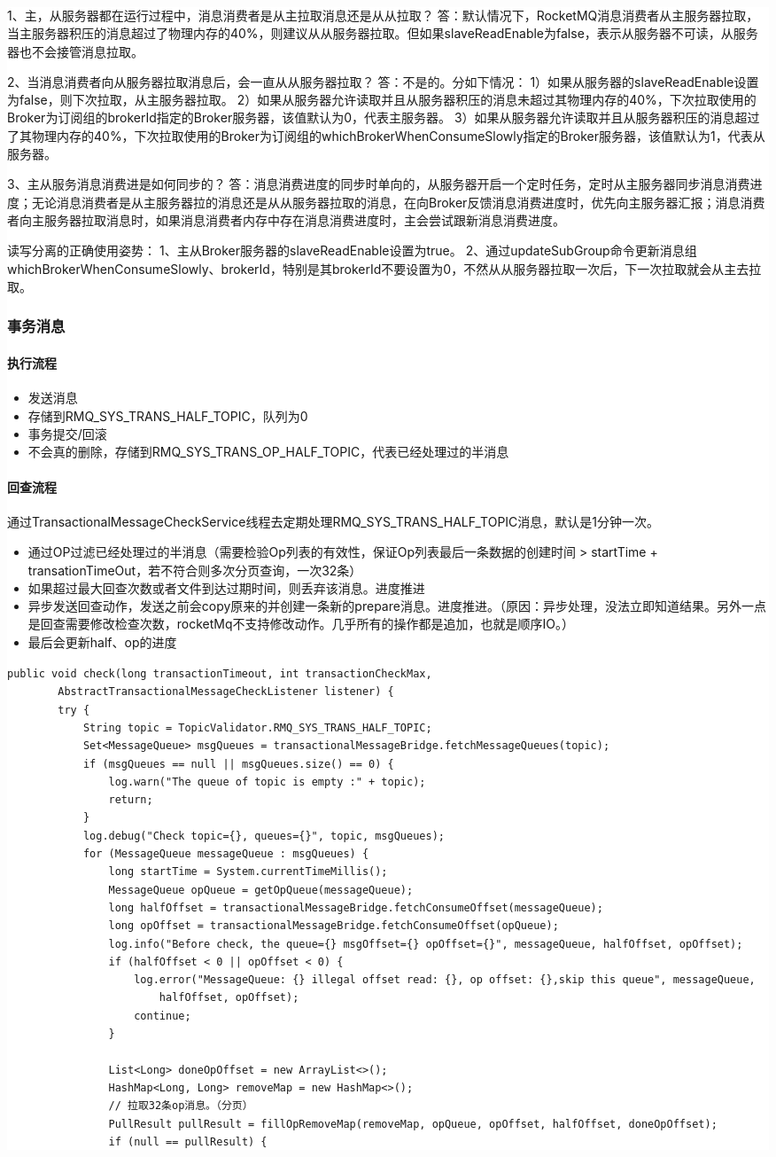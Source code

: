 1、主，从服务器都在运行过程中，消息消费者是从主拉取消息还是从从拉取？
答：默认情况下，RocketMQ消息消费者从主服务器拉取，当主服务器积压的消息超过了物理内存的40%，则建议从从服务器拉取。但如果slaveReadEnable为false，表示从服务器不可读，从服务器也不会接管消息拉取。

2、当消息消费者向从服务器拉取消息后，会一直从从服务器拉取？
答：不是的。分如下情况：
1）如果从服务器的slaveReadEnable设置为false，则下次拉取，从主服务器拉取。
2）如果从服务器允许读取并且从服务器积压的消息未超过其物理内存的40%，下次拉取使用的Broker为订阅组的brokerId指定的Broker服务器，该值默认为0，代表主服务器。
3）如果从服务器允许读取并且从服务器积压的消息超过了其物理内存的40%，下次拉取使用的Broker为订阅组的whichBrokerWhenConsumeSlowly指定的Broker服务器，该值默认为1，代表从服务器。

3、主从服务消息消费进是如何同步的？
答：消息消费进度的同步时单向的，从服务器开启一个定时任务，定时从主服务器同步消息消费进度；无论消息消费者是从主服务器拉的消息还是从从服务器拉取的消息，在向Broker反馈消息消费进度时，优先向主服务器汇报；消息消费者向主服务器拉取消息时，如果消息消费者内存中存在消息消费进度时，主会尝试跟新消息消费进度。

读写分离的正确使用姿势：
1、主从Broker服务器的slaveReadEnable设置为true。
2、通过updateSubGroup命令更新消息组whichBrokerWhenConsumeSlowly、brokerId，特别是其brokerId不要设置为0，不然从从服务器拉取一次后，下一次拉取就会从主去拉取。

### 事务消息
#### 执行流程
- 发送消息
- 存储到RMQ_SYS_TRANS_HALF_TOPIC，队列为0
- 事务提交/回滚
- 不会真的删除，存储到RMQ_SYS_TRANS_OP_HALF_TOPIC，代表已经处理过的半消息
#### 回查流程
通过TransactionalMessageCheckService线程去定期处理RMQ_SYS_TRANS_HALF_TOPIC消息，默认是1分钟一次。
- 通过OP过滤已经处理过的半消息（需要检验Op列表的有效性，保证Op列表最后一条数据的创建时间 > startTime + transationTimeOut，若不符合则多次分页查询，一次32条）
- 如果超过最大回查次数或者文件到达过期时间，则丢弃该消息。进度推进
- 异步发送回查动作，发送之前会copy原来的并创建一条新的prepare消息。进度推进。（原因：异步处理，没法立即知道结果。另外一点是回查需要修改检查次数，rocketMq不支持修改动作。几乎所有的操作都是追加，也就是顺序IO。）
- 最后会更新half、op的进度
```
public void check(long transactionTimeout, int transactionCheckMax,
        AbstractTransactionalMessageCheckListener listener) {
        try {
            String topic = TopicValidator.RMQ_SYS_TRANS_HALF_TOPIC;
            Set<MessageQueue> msgQueues = transactionalMessageBridge.fetchMessageQueues(topic);
            if (msgQueues == null || msgQueues.size() == 0) {
                log.warn("The queue of topic is empty :" + topic);
                return;
            }
            log.debug("Check topic={}, queues={}", topic, msgQueues);
            for (MessageQueue messageQueue : msgQueues) {
                long startTime = System.currentTimeMillis();
                MessageQueue opQueue = getOpQueue(messageQueue);
                long halfOffset = transactionalMessageBridge.fetchConsumeOffset(messageQueue);
                long opOffset = transactionalMessageBridge.fetchConsumeOffset(opQueue);
                log.info("Before check, the queue={} msgOffset={} opOffset={}", messageQueue, halfOffset, opOffset);
                if (halfOffset < 0 || opOffset < 0) {
                    log.error("MessageQueue: {} illegal offset read: {}, op offset: {},skip this queue", messageQueue,
                        halfOffset, opOffset);
                    continue;
                }

                List<Long> doneOpOffset = new ArrayList<>();
                HashMap<Long, Long> removeMap = new HashMap<>();
                // 拉取32条op消息。（分页）
                PullResult pullResult = fillOpRemoveMap(removeMap, opQueue, opOffset, halfOffset, doneOpOffset);
                if (null == pullResult) {
```